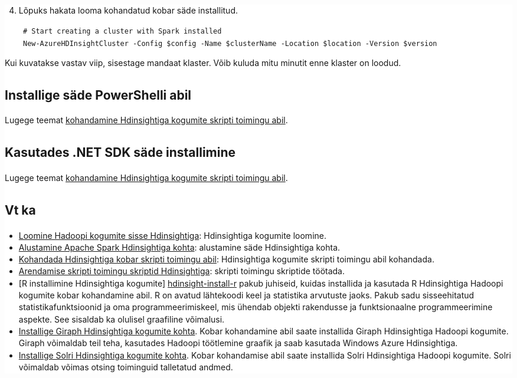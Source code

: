 4. Lõpuks hakata looma kohandatud kobar säde installitud.  

        # Start creating a cluster with Spark installed
        New-AzureHDInsightCluster -Config $config -Name $clusterName -Location $location -Version $version

Kui kuvatakse vastav viip, sisestage mandaat klaster. Võib kuluda mitu minutit enne klaster on loodud.

## <a name="install-spark-using-powershell"></a>Installige säde PowerShelli abil

Lugege teemat [kohandamine Hdinsightiga kogumite skripti toimingu abil](hdinsight-hadoop-customize-cluster.md#call_scripts_using_powershell).

## <a name="install-spark-using-net-sdk"></a>Kasutades .NET SDK säde installimine

Lugege teemat [kohandamine Hdinsightiga kogumite skripti toimingu abil](hdinsight-hadoop-customize-cluster.md#call_scripts_using_azure_powershell).


## <a name="see-also"></a>Vt ka

- [Loomine Hadoopi kogumite sisse Hdinsightiga](hdinsight-provision-clusters.md): Hdinsightiga kogumite loomine.
- [Alustamine Apache Spark Hdinsightiga kohta](hdinsight-apache-spark-jupyter-spark-sql.md): alustamine säde Hdinsightiga kohta.
- [Kohandada Hdinsightiga kobar skripti toimingu abil][hdinsight-cluster-customize]: Hdinsightiga kogumite skripti toimingu abil kohandada.
- [Arendamise skripti toimingu skriptid Hdinsightiga](hdinsight-hadoop-script-actions.md): skripti toimingu skriptide töötada.
- [R installimine Hdinsightiga kogumite] [ hdinsight-install-r] pakub juhiseid, kuidas installida ja kasutada R Hdinsightiga Hadoopi kogumite kobar kohandamine abil. R on avatud lähtekoodi keel ja statistika arvutuste jaoks. Pakub sadu sisseehitatud statistikafunktsioonid ja oma programmeerimiskeel, mis ühendab objekti rakendusse ja funktsionaalne programmeerimine aspekte. See sisaldab ka olulisel graafiline võimalusi.
- [Installige Giraph Hdinsightiga kogumite kohta](hdinsight-hadoop-giraph-install.md). Kobar kohandamine abil saate installida Giraph Hdinsightiga Hadoopi kogumite. Giraph võimaldab teil teha, kasutades Hadoopi töötlemine graafik ja saab kasutada Windows Azure Hdinsightiga.
- [Installige Solri Hdinsightiga kogumite kohta](hdinsight-hadoop-solr-install.md). Kobar kohandamise abil saate installida Solri Hdinsightiga Hadoopi kogumite. Solri võimaldab võimas otsing toiminguid talletatud andmed.

[hdinsight-provision]: hdinsight-provision-clusters.md
[hdinsight-install-r]: hdinsight-hadoop-r-scripts.md
[hdinsight-cluster-customize]: hdinsight-hadoop-customize-cluster.md
[powershell-install-configure]: powershell-install-configure.md
